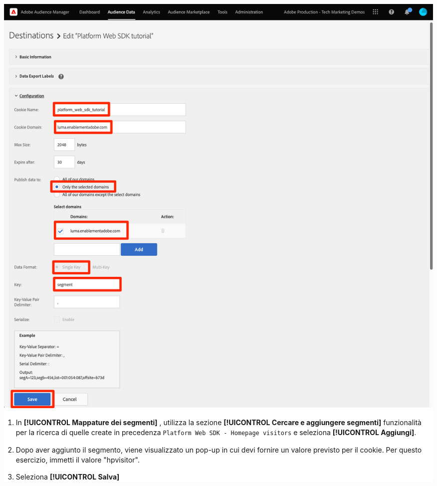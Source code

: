    ![Sezione Configurazione destinazione Audience Manager](assets/aam-destination-config-dw.png)



1. In **[!UICONTROL Mappature dei segmenti]** , utilizza la sezione **[!UICONTROL Cercare e aggiungere segmenti]** funzionalità per la ricerca di quelle create in precedenza `Platform Web SDK - Homepage visitors` e seleziona **[!UICONTROL Aggiungi]**.


1. Dopo aver aggiunto il segmento, viene visualizzato un pop-up in cui devi fornire un valore previsto per il cookie. Per questo esercizio, immetti il valore &quot;hpvisitor&quot;.

1. Seleziona **[!UICONTROL Salva]**
